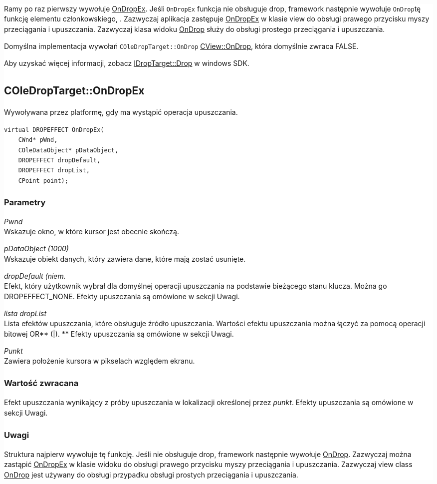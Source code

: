 Ramy po raz pierwszy wywołuje [OnDropEx](#ondropex). Jeśli `OnDropEx` funkcja nie obsługuje drop, framework następnie wywołuje `OnDrop`tę funkcję elementu członkowskiego, . Zazwyczaj aplikacja zastępuje [OnDropEx](../../mfc/reference/cview-class.md#ondropex) w klasie view do obsługi prawego przycisku myszy przeciągania i upuszczania. Zazwyczaj klasa widoku [OnDrop](../../mfc/reference/cview-class.md#ondrop) służy do obsługi prostego przeciągania i upuszczania.

Domyślna implementacja wywołań `COleDropTarget::OnDrop` [CView::OnDrop](../../mfc/reference/cview-class.md#ondrop), która domyślnie zwraca FALSE.

Aby uzyskać więcej informacji, zobacz [IDropTarget::Drop](/windows/win32/api/oleidl/nf-oleidl-idroptarget-drop) w windows SDK.

## <a name="coledroptargetondropex"></a><a name="ondropex"></a>COleDropTarget::OnDropEx

Wywoływana przez platformę, gdy ma wystąpić operacja upuszczania.

```
virtual DROPEFFECT OnDropEx(
    CWnd* pWnd,
    COleDataObject* pDataObject,
    DROPEFFECT dropDefault,
    DROPEFFECT dropList,
    CPoint point);
```

### <a name="parameters"></a>Parametry

*Pwnd*<br/>
Wskazuje okno, w które kursor jest obecnie skończą.

*pDataObject (1000)*<br/>
Wskazuje obiekt danych, który zawiera dane, które mają zostać usunięte.

*dropDefault (niem.*<br/>
Efekt, który użytkownik wybrał dla domyślnej operacji upuszczania na podstawie bieżącego stanu klucza. Można go DROPEFFECT_NONE. Efekty upuszczania są omówione w sekcji Uwagi.

*lista dropList*<br/>
Lista efektów upuszczania, które obsługuje źródło upuszczania. Wartości efektu upuszczania można łączyć za pomocą operacji bitowej OR** (&#124;). ** Efekty upuszczania są omówione w sekcji Uwagi.

*Punkt*<br/>
Zawiera położenie kursora w pikselach względem ekranu.

### <a name="return-value"></a>Wartość zwracana

Efekt upuszczania wynikający z próby upuszczania w lokalizacji określonej przez *punkt*. Efekty upuszczania są omówione w sekcji Uwagi.

### <a name="remarks"></a>Uwagi

Struktura najpierw wywołuje tę funkcję. Jeśli nie obsługuje drop, framework następnie wywołuje [OnDrop](#ondrop). Zazwyczaj można zastąpić [OnDropEx](../../mfc/reference/cview-class.md#ondropex) w klasie widoku do obsługi prawego przycisku myszy przeciągania i upuszczania. Zazwyczaj view class [OnDrop](../../mfc/reference/cview-class.md#ondrop) jest używany do obsługi przypadku obsługi prostych przeciągania i upuszczania.
